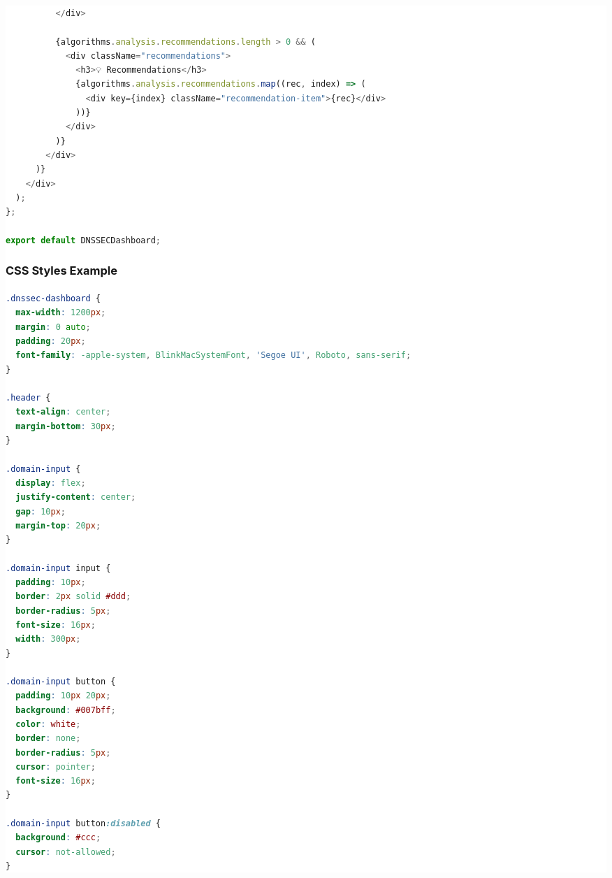 ```javascript
          </div>
          
          {algorithms.analysis.recommendations.length > 0 && (
            <div className="recommendations">
              <h3>💡 Recommendations</h3>
              {algorithms.analysis.recommendations.map((rec, index) => (
                <div key={index} className="recommendation-item">{rec}</div>
              ))}
            </div>
          )}
        </div>
      )}
    </div>
  );
};

export default DNSSECDashboard;
```

### **CSS Styles Example**
```css
.dnssec-dashboard {
  max-width: 1200px;
  margin: 0 auto;
  padding: 20px;
  font-family: -apple-system, BlinkMacSystemFont, 'Segoe UI', Roboto, sans-serif;
}

.header {
  text-align: center;
  margin-bottom: 30px;
}

.domain-input {
  display: flex;
  justify-content: center;
  gap: 10px;
  margin-top: 20px;
}

.domain-input input {
  padding: 10px;
  border: 2px solid #ddd;
  border-radius: 5px;
  font-size: 16px;
  width: 300px;
}

.domain-input button {
  padding: 10px 20px;
  background: #007bff;
  color: white;
  border: none;
  border-radius: 5px;
  cursor: pointer;
  font-size: 16px;
}

.domain-input button:disabled {
  background: #ccc;
  cursor: not-allowed;
}

```